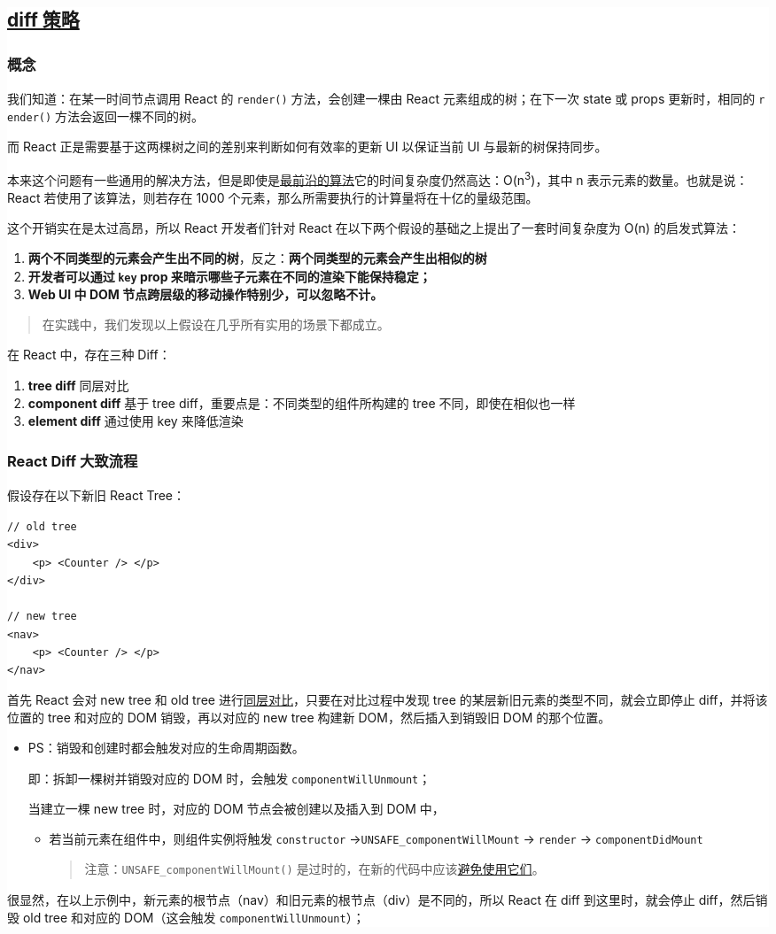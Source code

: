 ## [diff 策略](https://zh-hans.reactjs.org/docs/reconciliation.html#motivation) 

### 概念

我们知道：在某一时间节点调用 React 的 `render()` 方法，会创建一棵由 React 元素组成的树；在下一次 state 或 props 更新时，相同的 `render()` 方法会返回一棵不同的树。

而 React 正是需要基于这两棵树之间的差别来判断如何有效率的更新 UI 以保证当前 UI 与最新的树保持同步。

本来这个问题有一些通用的解决方法，但是即使是[最前沿的算法](http://grfia.dlsi.ua.es/ml/algorithms/references/editsurvey_bille.pdf)它的时间复杂度仍然高达：O(n<sup>3</sup>)，其中 n 表示元素的数量。也就是说：React 若使用了该算法，则若存在 1000 个元素，那么所需要执行的计算量将在十亿的量级范围。

这个开销实在是太过高昂，所以 React 开发者们针对 React 在以下两个假设的基础之上提出了一套时间复杂度为 O(n) 的启发式算法：

1. **两个不同类型的元素会产生出不同的树**，反之：**两个同类型的元素会产生出相似的树** 
2. **开发者可以通过 `key` prop 来暗示哪些子元素在不同的渲染下能保持稳定；** 
3. **Web UI 中 DOM 节点跨层级的移动操作特别少，可以忽略不计。**

> 在实践中，我们发现以上假设在几乎所有实用的场景下都成立。

在 React 中，存在三种 Diff：

1. **tree diff** 同层对比
2. **component diff** 基于 tree diff，重要点是：不同类型的组件所构建的 tree 不同，即使在相似也一样
3. **element diff** 通过使用 key 来降低渲染

### React Diff 大致流程

假设存在以下新旧 React Tree：

```tsx
// old tree
<div>
	<p> <Counter /> </p>
</div>

// new tree
<nav>
	<p> <Counter /> </p>
</nav>
```

首先 React 会对 new tree 和 old tree 进行<a href='#同层对比'>同层对比</a>，只要在对比过程中发现 tree 的某层新旧元素的类型不同，就会立即停止 diff，并将该位置的 tree 和对应的 DOM 销毁，再以对应的 new tree 构建新 DOM，然后插入到销毁旧 DOM 的那个位置。

- PS：销毁和创建时都会触发对应的生命周期函数。

  即：拆卸一棵树并销毁对应的 DOM 时，会触发 `componentWillUnmount`；

  当建立一棵 new tree 时，对应的 DOM 节点会被创建以及插入到 DOM 中，

  - 若当前元素在组件中，则组件实例将触发 `constructor` ->`UNSAFE_componentWillMount` -> `render` -> `componentDidMount` 

    > 注意：`UNSAFE_componentWillMount()` 是过时的，在新的代码中应该[避免使用它们](https://zh-hans.reactjs.org/blog/2018/03/27/update-on-async-rendering.html)。

很显然，在以上示例中，新元素的根节点（nav）和旧元素的根节点（div）是不同的，所以 React 在 diff 到这里时，就会停止 diff，然后销毁 old tree 和对应的 DOM（这会触发 `componentWillUnmount`）；
